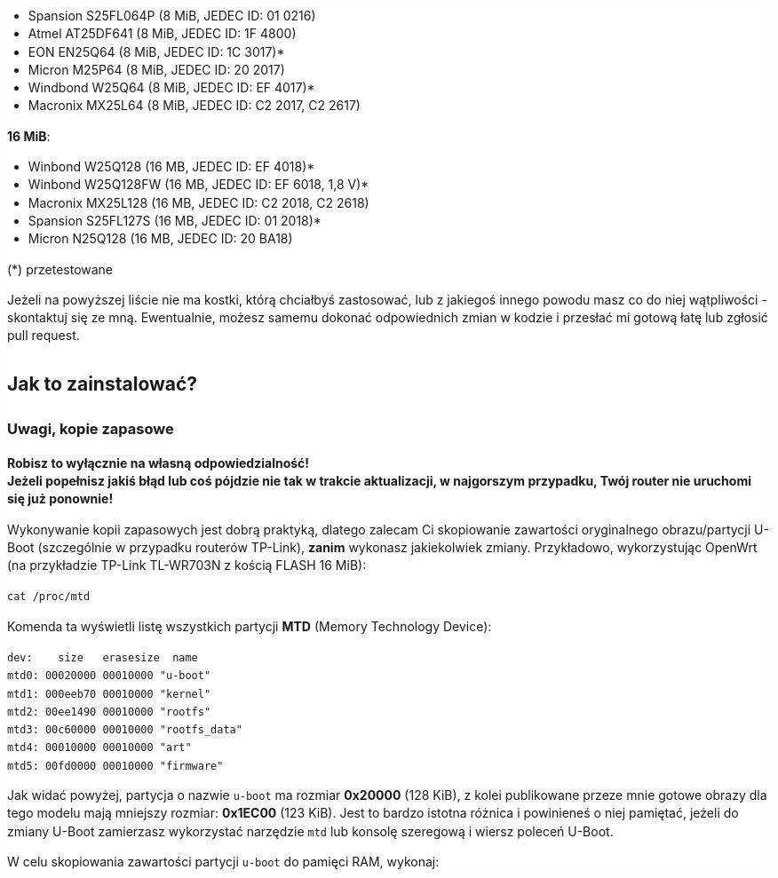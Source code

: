- Spansion S25FL064P (8 MiB, JEDEC ID: 01 0216)
- Atmel AT25DF641 (8 MiB, JEDEC ID: 1F 4800)
- EON EN25Q64 (8 MiB, JEDEC ID: 1C 3017)*
- Micron M25P64 (8 MiB, JEDEC ID: 20 2017)
- Windbond W25Q64 (8 MiB, JEDEC ID: EF 4017)*
- Macronix MX25L64 (8 MiB, JEDEC ID: C2 2017, C2 2617)

**16 MiB**:

- Winbond W25Q128 (16 MB, JEDEC ID: EF 4018)*
- Winbond W25Q128FW (16 MB, JEDEC ID: EF 6018, 1,8 V)*
- Macronix MX25L128 (16 MB, JEDEC ID: C2 2018, C2 2618)
- Spansion S25FL127S (16 MB, JEDEC ID: 01 2018)*
- Micron N25Q128 (16 MB, JEDEC ID: 20 BA18)

(*) przetestowane

Jeżeli na powyższej liście nie ma kostki, którą chciałbyś zastosować, lub z jakiegoś innego powodu masz co do niej wątpliwości - skontaktuj się ze mną. Ewentualnie, możesz samemu dokonać odpowiednich zmian w kodzie i przesłać mi gotową łatę lub zgłosić pull request.

Jak to zainstalować?
--------------------

### Uwagi, kopie zapasowe

**Robisz to wyłącznie na własną odpowiedzialność!**   
**Jeżeli popełnisz jakiś błąd lub coś pójdzie nie tak w trakcie aktualizacji, w najgorszym przypadku, Twój router nie uruchomi się już ponownie!**

Wykonywanie kopii zapasowych jest dobrą praktyką, dlatego zalecam Ci skopiowanie zawartości oryginalnego obrazu/partycji U-Boot (szczególnie w przypadku routerów TP-Link), **zanim** wykonasz jakiekolwiek zmiany. Przykładowo, wykorzystując OpenWrt (na przykładzie TP-Link TL-WR703N z kością FLASH 16 MiB):

```
cat /proc/mtd
```

Komenda ta wyświetli listę wszystkich partycji **MTD** (Memory Technology Device):

```
dev:    size   erasesize  name
mtd0: 00020000 00010000 "u-boot"
mtd1: 000eeb70 00010000 "kernel"
mtd2: 00ee1490 00010000 "rootfs"
mtd3: 00c60000 00010000 "rootfs_data"
mtd4: 00010000 00010000 "art"
mtd5: 00fd0000 00010000 "firmware"
```

Jak widać powyżej, partycja o nazwie `u-boot` ma rozmiar **0x20000** (128 KiB), z kolei publikowane przeze mnie gotowe obrazy dla tego modelu mają mniejszy rozmiar: **0x1EC00** (123 KiB). Jest to bardzo istotna różnica i powinieneś o niej pamiętać, jeżeli do zmiany U-Boot zamierzasz wykorzystać narzędzie `mtd` lub konsolę szeregową i wiersz poleceń U-Boot.

W celu skopiowania zawartości partycji `u-boot` do pamięci RAM, wykonaj:
